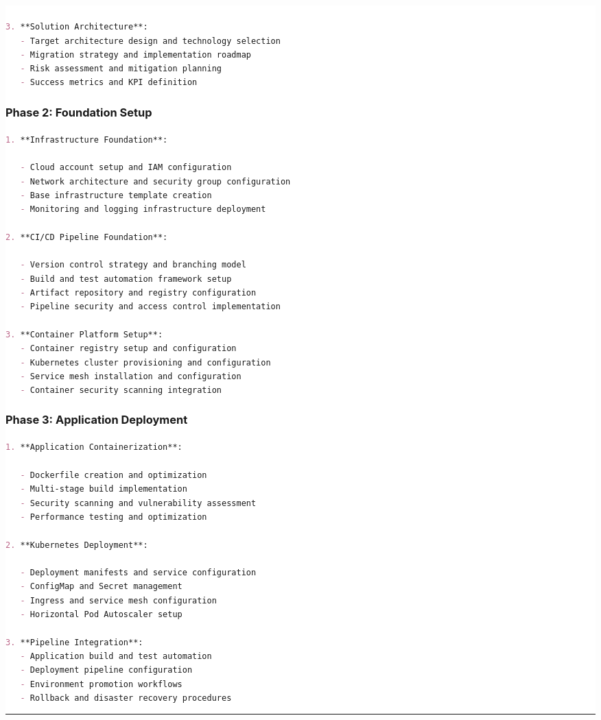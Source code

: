 ```markdown

3. **Solution Architecture**:
   - Target architecture design and technology selection
   - Migration strategy and implementation roadmap
   - Risk assessment and mitigation planning
   - Success metrics and KPI definition
```

### Phase 2: Foundation Setup

```markdown
1. **Infrastructure Foundation**:

   - Cloud account setup and IAM configuration
   - Network architecture and security group configuration
   - Base infrastructure template creation
   - Monitoring and logging infrastructure deployment

2. **CI/CD Pipeline Foundation**:

   - Version control strategy and branching model
   - Build and test automation framework setup
   - Artifact repository and registry configuration
   - Pipeline security and access control implementation

3. **Container Platform Setup**:
   - Container registry setup and configuration
   - Kubernetes cluster provisioning and configuration
   - Service mesh installation and configuration
   - Container security scanning integration
```

### Phase 3: Application Deployment

```markdown
1. **Application Containerization**:

   - Dockerfile creation and optimization
   - Multi-stage build implementation
   - Security scanning and vulnerability assessment
   - Performance testing and optimization

2. **Kubernetes Deployment**:

   - Deployment manifests and service configuration
   - ConfigMap and Secret management
   - Ingress and service mesh configuration
   - Horizontal Pod Autoscaler setup

3. **Pipeline Integration**:
   - Application build and test automation
   - Deployment pipeline configuration
   - Environment promotion workflows
   - Rollback and disaster recovery procedures
```

---